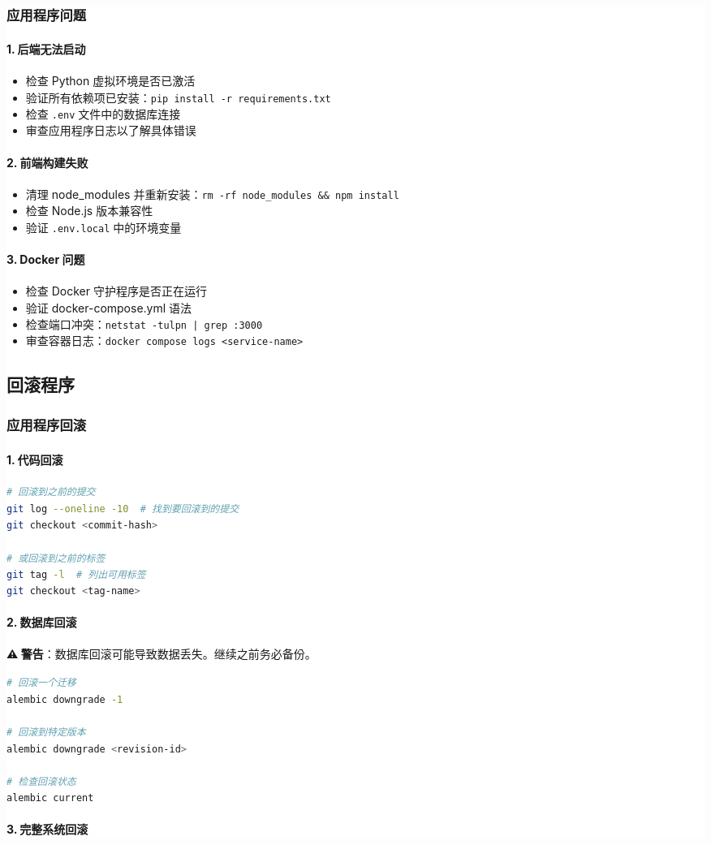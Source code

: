 ### 应用程序问题

#### 1. 后端无法启动

- 检查 Python 虚拟环境是否已激活
- 验证所有依赖项已安装：`pip install -r requirements.txt`
- 检查 `.env` 文件中的数据库连接
- 审查应用程序日志以了解具体错误

#### 2. 前端构建失败

- 清理 node_modules 并重新安装：`rm -rf node_modules && npm install`
- 检查 Node.js 版本兼容性
- 验证 `.env.local` 中的环境变量

#### 3. Docker 问题

- 检查 Docker 守护程序是否正在运行
- 验证 docker-compose.yml 语法
- 检查端口冲突：`netstat -tulpn | grep :3000`
- 审查容器日志：`docker compose logs <service-name>`

## 回滚程序

### 应用程序回滚

#### 1. 代码回滚

```bash
# 回滚到之前的提交
git log --oneline -10  # 找到要回滚到的提交
git checkout <commit-hash>

# 或回滚到之前的标签
git tag -l  # 列出可用标签
git checkout <tag-name>
```

#### 2. 数据库回滚

**⚠️ 警告**：数据库回滚可能导致数据丢失。继续之前务必备份。

```bash
# 回滚一个迁移
alembic downgrade -1

# 回滚到特定版本
alembic downgrade <revision-id>

# 检查回滚状态
alembic current
```

#### 3. 完整系统回滚
